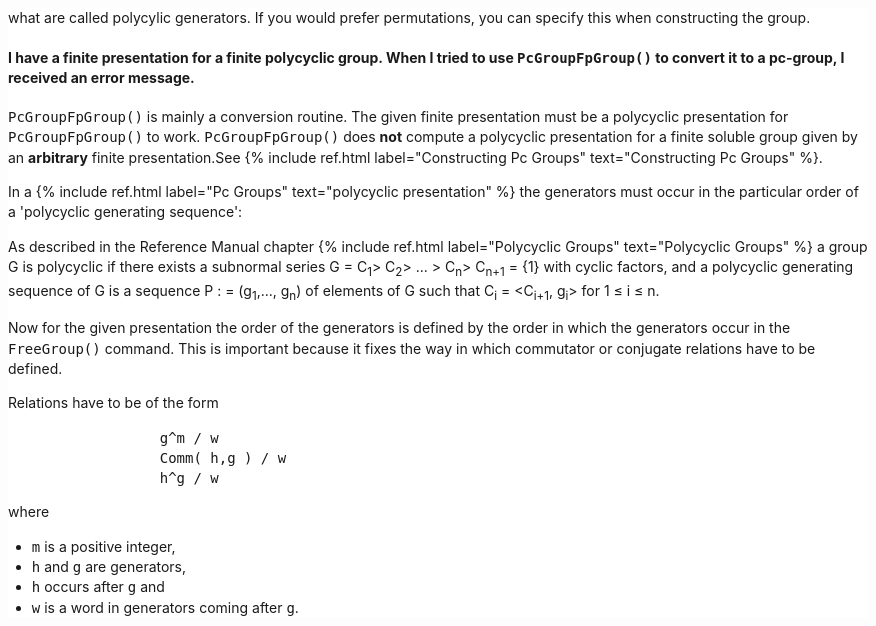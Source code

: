what are called polycylic
generators. If you would prefer permutations, you can specify this when
constructing the group.
</p>



#### I have a finite presentation for a finite polycyclic group. When I tried to use <tt>PcGroupFpGroup()</tt> to convert it to a pc-group, I received an error message.

<p>
  <tt>PcGroupFpGroup()</tt> is mainly a conversion routine. The given finite
  presentation must be a polycyclic presentation for
  <tt>PcGroupFpGroup()</tt> to work. <tt>PcGroupFpGroup()</tt> does
  <b>not</b> compute a polycyclic presentation for a finite soluble
  group given  by an <b>arbitrary</b> finite presentation.See
  {% include ref.html label="Constructing Pc Groups" text="Constructing Pc Groups" %}.
</p>
<p>
  In a
  {% include ref.html label="Pc Groups" text="polycyclic&nbsp;presentation" %}
  the generators must occur in the  particular order of a 'polycyclic
  generating sequence':
</p>
<p>
  As described in the Reference Manual chapter
  {% include ref.html label="Polycyclic Groups" text="Polycyclic&nbsp;Groups" %}
  a group G is polycyclic if there exists a subnormal series
  G = C<sub>1</sub>&gt; C<sub>2</sub>&gt; ...  &gt;  C<sub>n</sub>&gt;
  C<sub>n+1</sub>  =  {1}  with  cyclic factors, and  a  polycyclic
  generating sequence   of G is  a sequence
  P :  = (g<sub>1</sub>,..., g<sub>n</sub>) of elements of G  such that
  C<sub>i</sub> = &lt;C<sub>i+1</sub>, g<sub>i</sub>&gt; for
  1 &le; i &le; n.
</p>
<p>
  Now for the given presentation the order of the generators is defined
  by the order in which the generators occur in the <tt>FreeGroup()</tt>
  command.  This is important  because it fixes the way in which commutator
  or conjugate relations have to be defined.
</p>
<p>
        Relations have to be of the form
</p>
<pre>
                  g^m / w
                  Comm( h,g ) / w
                  h^g / w
</pre>
<p>
   where
</p>
<ul>
<li>
                 <tt>m</tt> is a positive integer,
</li>
<li>
                 <tt>h</tt> and <tt>g</tt> are generators,
</li>
<li>
                 <tt>h</tt> occurs after <tt>g</tt> and
</li>
<li>
                 <tt>w</tt> is a word in generators coming after <tt>g</tt>.